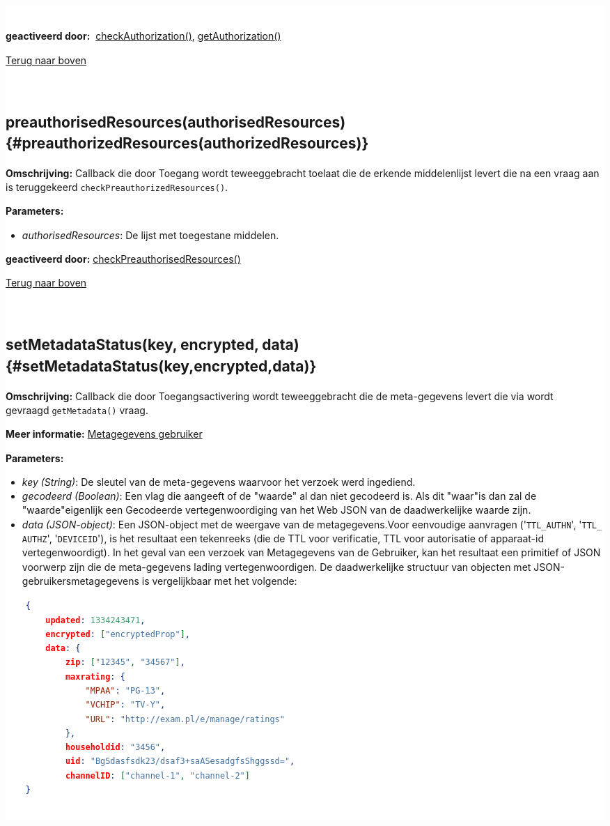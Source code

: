  

**geactiveerd door:**  [checkAuthorization()](#checkauthorizationinresourceid-checkauthorizationinresourceid), [getAuthorization()](#getauthorizationinresourceid-redirecturl-getauthorizationinresourceidredirecturl)
</br>

[Terug naar boven](#top)

</br>


## preauthorisedResources(authorisedResources) {#preauthorizedResources(authorizedResources)}

**Omschrijving:** Callback die door Toegang wordt teweeggebracht toelaat die de erkende middelenlijst levert die na een vraag aan is teruggekeerd `checkPreauthorizedResources()`.

**Parameters:**

- *authorisedResources*: De lijst met toegestane middelen.

**geactiveerd door:** [checkPreauthorisedResources()](#checkPreauthRes)
</br>

[Terug naar boven](#top)

</br>

## setMetadataStatus(key, encrypted, data) {#setMetadataStatus(key,encrypted,data)}

**Omschrijving:** Callback die door Toegangsactivering wordt teweeggebracht die de meta-gegevens levert die via wordt gevraagd `getMetadata()` vraag.

**Meer informatie:** [Metagegevens gebruiker](#userMetadata)

**Parameters:**

- *key (String)*: De sleutel van de meta-gegevens waarvoor het verzoek werd ingediend.
- *gecodeerd (Boolean)*: Een vlag die aangeeft of de &quot;waarde&quot; al dan niet gecodeerd is. Als dit &quot;waar&quot;is dan zal de &quot;waarde&quot;eigenlijk een Gecodeerde vertegenwoordiging van het Web JSON van de daadwerkelijke waarde zijn. 
- *data (JSON-object)*: Een JSON-object met de weergave van de metagegevens.Voor eenvoudige aanvragen (&#39;`TTL_AUTHN`&#39;, &#39;`TTL_AUTHZ`&#39;, &#39;`DEVICEID`&#39;), is het resultaat een tekenreeks (die de TTL voor verificatie, TTL voor autorisatie of apparaat-id vertegenwoordigt). In het geval van een verzoek van Metagegevens van de Gebruiker, kan het resultaat een primitief of JSON voorwerp zijn die de meta-gegevens lading vertegenwoordigen. De daadwerkelijke structuur van objecten met JSON-gebruikersmetagegevens is vergelijkbaar met het volgende:

```JSON
    {
        updated: 1334243471,
        encrypted: ["encryptedProp"],
        data: {
            zip: ["12345", "34567"],
            maxrating: { 
                "MPAA": "PG-13",
                "VCHIP": "TV-Y", 
                "URL": "http://exam.pl/e/manage/ratings"
            },
            householdid: "3456",
            uid: "BgSdasfsdk23/dsaf3+saASesadgfsShggssd=",
            channelID: ["channel-1", "channel-2"]
    }
```
 
